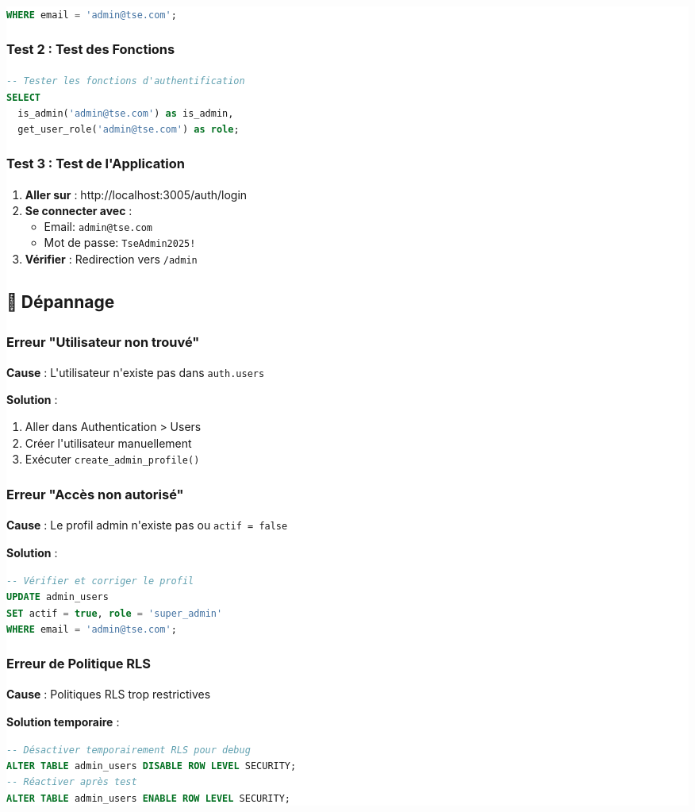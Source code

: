 ```sql
WHERE email = 'admin@tse.com';
```

### Test 2 : Test des Fonctions
```sql
-- Tester les fonctions d'authentification
SELECT 
  is_admin('admin@tse.com') as is_admin,
  get_user_role('admin@tse.com') as role;
```

### Test 3 : Test de l'Application

1. **Aller sur** : http://localhost:3005/auth/login
2. **Se connecter avec** :
   - Email: `admin@tse.com`
   - Mot de passe: `TseAdmin2025!`
3. **Vérifier** : Redirection vers `/admin`

## 🚨 Dépannage

### Erreur "Utilisateur non trouvé"

**Cause** : L'utilisateur n'existe pas dans `auth.users`

**Solution** :
1. Aller dans Authentication > Users
2. Créer l'utilisateur manuellement
3. Exécuter `create_admin_profile()`

### Erreur "Accès non autorisé"

**Cause** : Le profil admin n'existe pas ou `actif = false`

**Solution** :
```sql
-- Vérifier et corriger le profil
UPDATE admin_users 
SET actif = true, role = 'super_admin'
WHERE email = 'admin@tse.com';
```

### Erreur de Politique RLS

**Cause** : Politiques RLS trop restrictives

**Solution temporaire** :
```sql
-- Désactiver temporairement RLS pour debug
ALTER TABLE admin_users DISABLE ROW LEVEL SECURITY;
-- Réactiver après test
ALTER TABLE admin_users ENABLE ROW LEVEL SECURITY;
```
